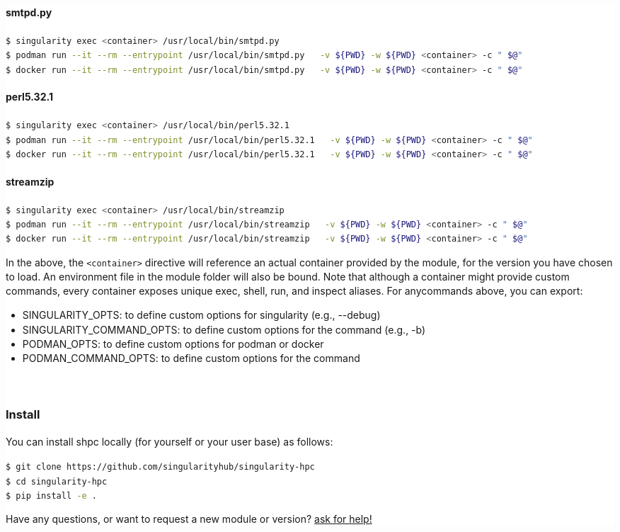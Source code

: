 
#### smtpd.py

```bash
$ singularity exec <container> /usr/local/bin/smtpd.py
$ podman run --it --rm --entrypoint /usr/local/bin/smtpd.py   -v ${PWD} -w ${PWD} <container> -c " $@"
$ docker run --it --rm --entrypoint /usr/local/bin/smtpd.py   -v ${PWD} -w ${PWD} <container> -c " $@"
```


#### perl5.32.1

```bash
$ singularity exec <container> /usr/local/bin/perl5.32.1
$ podman run --it --rm --entrypoint /usr/local/bin/perl5.32.1   -v ${PWD} -w ${PWD} <container> -c " $@"
$ docker run --it --rm --entrypoint /usr/local/bin/perl5.32.1   -v ${PWD} -w ${PWD} <container> -c " $@"
```


#### streamzip

```bash
$ singularity exec <container> /usr/local/bin/streamzip
$ podman run --it --rm --entrypoint /usr/local/bin/streamzip   -v ${PWD} -w ${PWD} <container> -c " $@"
$ docker run --it --rm --entrypoint /usr/local/bin/streamzip   -v ${PWD} -w ${PWD} <container> -c " $@"
```



In the above, the `<container>` directive will reference an actual container provided
by the module, for the version you have chosen to load. An environment file in the
module folder will also be bound. Note that although a container
might provide custom commands, every container exposes unique exec, shell, run, and
inspect aliases. For anycommands above, you can export:

 - SINGULARITY_OPTS: to define custom options for singularity (e.g., --debug)
 - SINGULARITY_COMMAND_OPTS: to define custom options for the command (e.g., -b)
 - PODMAN_OPTS: to define custom options for podman or docker
 - PODMAN_COMMAND_OPTS: to define custom options for the command

<br>

### Install

You can install shpc locally (for yourself or your user base) as follows:

```bash
$ git clone https://github.com/singularityhub/singularity-hpc
$ cd singularity-hpc
$ pip install -e .
```

Have any questions, or want to request a new module or version? [ask for help!](https://github.com/singularityhub/singularity-hpc/issues)